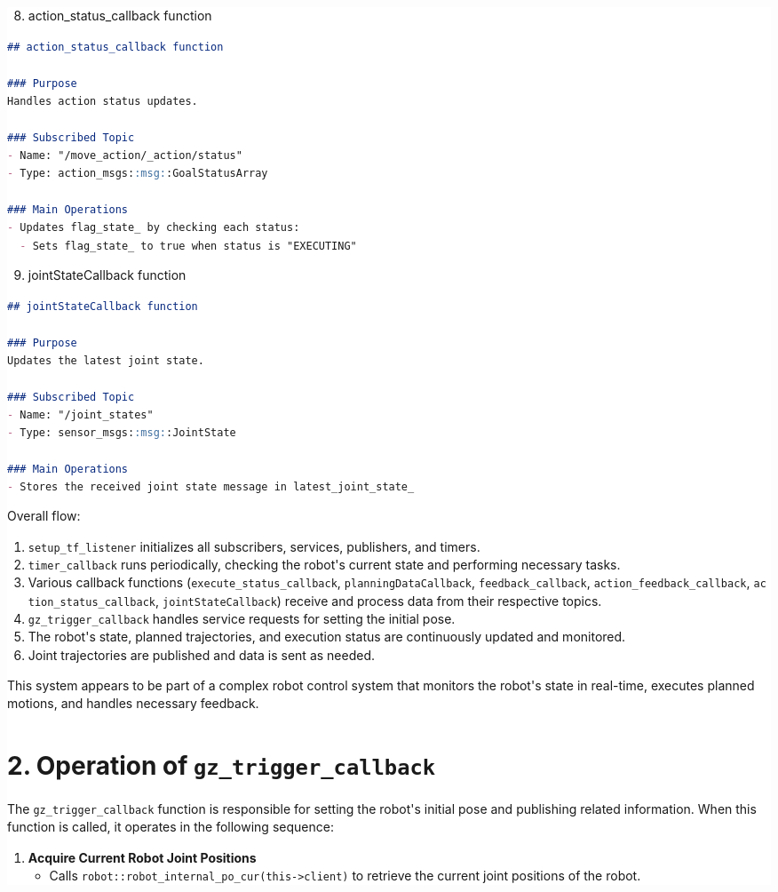 8. action_status_callback function
```markdown
## action_status_callback function

### Purpose
Handles action status updates.

### Subscribed Topic
- Name: "/move_action/_action/status"
- Type: action_msgs::msg::GoalStatusArray

### Main Operations
- Updates flag_state_ by checking each status:
  - Sets flag_state_ to true when status is "EXECUTING"
```

9. jointStateCallback function
```markdown
## jointStateCallback function

### Purpose
Updates the latest joint state.

### Subscribed Topic
- Name: "/joint_states"
- Type: sensor_msgs::msg::JointState

### Main Operations
- Stores the received joint state message in latest_joint_state_
```

Overall flow:
1. `setup_tf_listener` initializes all subscribers, services, publishers, and timers.
2. `timer_callback` runs periodically, checking the robot's current state and performing necessary tasks.
3. Various callback functions (`execute_status_callback`, `planningDataCallback`, `feedback_callback`, `action_feedback_callback`, `action_status_callback`, `jointStateCallback`) receive and process data from their respective topics.
4. `gz_trigger_callback` handles service requests for setting the initial pose.
5. The robot's state, planned trajectories, and execution status are continuously updated and monitored.
6. Joint trajectories are published and data is sent as needed.

This system appears to be part of a complex robot control system that monitors the robot's state in real-time, executes planned motions, and handles necessary feedback.

# 2. Operation of `gz_trigger_callback`

The `gz_trigger_callback` function is responsible for setting the robot's initial pose and publishing related information. When this function is called, it operates in the following sequence:

1. **Acquire Current Robot Joint Positions**
   - Calls `robot::robot_internal_po_cur(this->client)` to retrieve the current joint positions of the robot.
